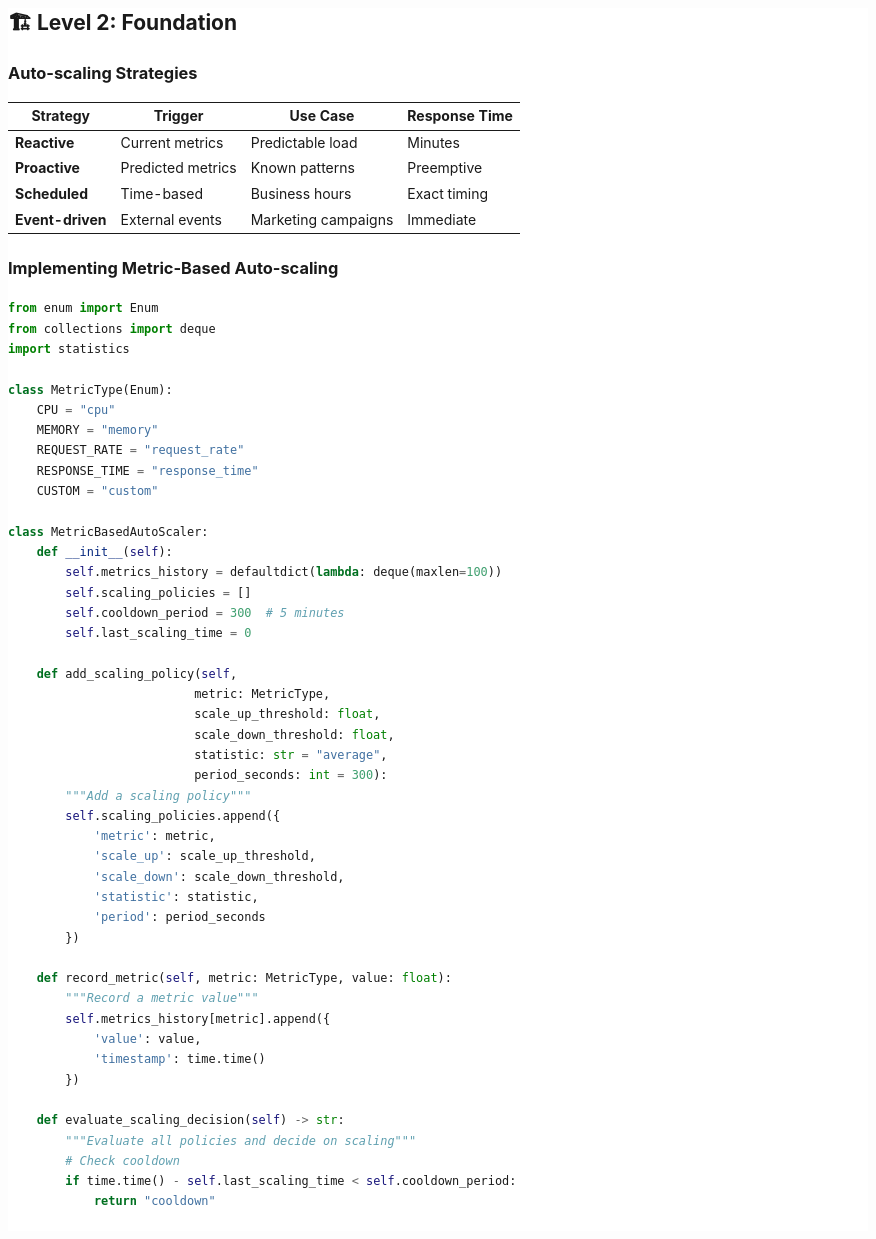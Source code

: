 
## 🏗️ Level 2: Foundation

### Auto-scaling Strategies

| Strategy | Trigger | Use Case | Response Time |
|----------|---------|----------|---------------|
| **Reactive** | Current metrics | Predictable load | Minutes |
| **Proactive** | Predicted metrics | Known patterns | Preemptive |
| **Scheduled** | Time-based | Business hours | Exact timing |
| **Event-driven** | External events | Marketing campaigns | Immediate |

### Implementing Metric-Based Auto-scaling

```python
from enum import Enum
from collections import deque
import statistics

class MetricType(Enum):
    CPU = "cpu"
    MEMORY = "memory"
    REQUEST_RATE = "request_rate"
    RESPONSE_TIME = "response_time"
    CUSTOM = "custom"

class MetricBasedAutoScaler:
    def __init__(self):
        self.metrics_history = defaultdict(lambda: deque(maxlen=100))
        self.scaling_policies = []
        self.cooldown_period = 300  # 5 minutes
        self.last_scaling_time = 0
        
    def add_scaling_policy(self,
                          metric: MetricType,
                          scale_up_threshold: float,
                          scale_down_threshold: float,
                          statistic: str = "average",
                          period_seconds: int = 300):
        """Add a scaling policy"""
        self.scaling_policies.append({
            'metric': metric,
            'scale_up': scale_up_threshold,
            'scale_down': scale_down_threshold,
            'statistic': statistic,
            'period': period_seconds
        })
    
    def record_metric(self, metric: MetricType, value: float):
        """Record a metric value"""
        self.metrics_history[metric].append({
            'value': value,
            'timestamp': time.time()
        })
    
    def evaluate_scaling_decision(self) -> str:
        """Evaluate all policies and decide on scaling"""
        # Check cooldown
        if time.time() - self.last_scaling_time < self.cooldown_period:
            return "cooldown"
        
```
